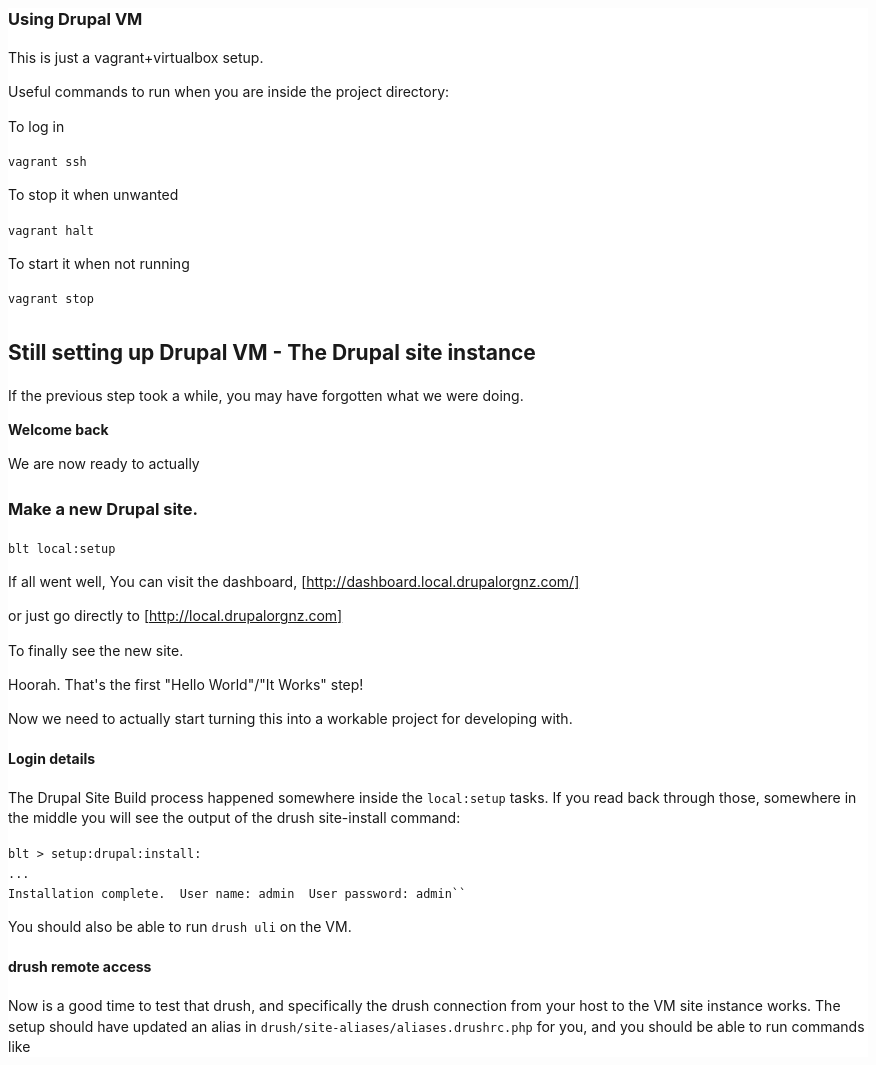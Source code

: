 ### Using Drupal VM

This is just a vagrant+virtualbox setup.

Useful commands to run when you are inside the project directory:

To log in

    vagrant ssh

To stop it when unwanted

    vagrant halt

To start it when not running

    vagrant stop

## Still setting up Drupal VM - The Drupal site instance

If the previous step took a while, you may have forgotten what we were doing.

**Welcome back**

We are now ready to actually

### Make a new Drupal site.

    blt local:setup

If all went well, You can visit the dashboard,
    [http://dashboard.local.drupalorgnz.com/]

or just go directly to
    [http://local.drupalorgnz.com]

To finally see the new site.

Hoorah. That's the first "Hello World"/"It Works" step!

Now we need to actually start turning this into a workable project for developing with.

#### Login details

The Drupal Site Build process happened somewhere inside the ``local:setup`` tasks.
If you read back through those, somewhere in the middle you will see the output
of the drush site-install command:

    blt > setup:drupal:install:
    ...
    Installation complete.  User name: admin  User password: admin``
    
You should also be able to run `drush uli` on the VM.

#### drush remote access

Now is a good time to test that drush, and specifically the drush connection 
from your host to the VM site instance works.
The setup should have updated an alias in `drush/site-aliases/aliases.drushrc.php`
for you, and you should be able to run commands like

